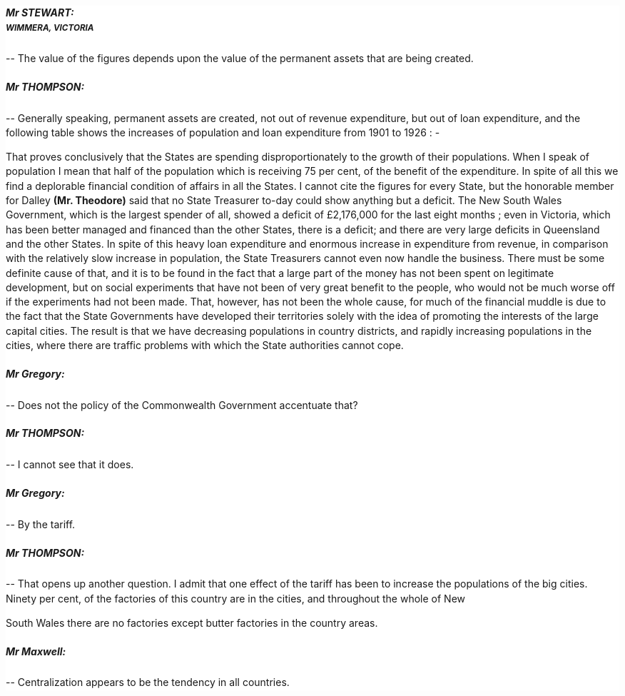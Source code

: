 ##### Mr STEWART:<br><small class="text-muted">WIMMERA, VICTORIA</small>

-- The value of the figures depends upon the value of the permanent assets that are being created. 

##### Mr THOMPSON:

-- Generally speaking, permanent assets are created, not out of revenue expenditure, but out of loan expenditure, and the following table shows the increases of population and loan expenditure from 1901 to 1926 : - 


<graphic href="115331192703090_29_2.jpg"></graphic>


That proves conclusively that the States are spending disproportionately to the growth of their populations. When I speak of population I mean that half of the population which is receiving 75 per cent, of the benefit of the expenditure. In spite of all this we find a deplorable financial condition of affairs in all the States. I cannot cite the figures for every State, but the honorable member for Dalley  **(Mr. Theodore)**  said that no State Treasurer to-day could show anything but a deficit. The New South Wales Government, which is the largest spender of all, showed a deficit of £2,176,000 for the last eight months ; even in Victoria, which has been better managed and financed than the other States, there is a deficit; and there are very large deficits in Queensland and the other States. In spite of this heavy loan expenditure and enormous increase in expenditure from revenue, in comparison with the relatively slow increase in population, the State Treasurers cannot even now handle the business. There must be some definite cause of that, and it is to be found in the fact that a large part of the money has not been spent on legitimate development, but on social experiments that have not been of very great benefit to the people, who would not be much worse off if the experiments had not been made. That, however, has not been the whole cause, for much of the financial muddle is due to the fact that the State Governments have developed their territories solely with the idea of promoting the interests of the large capital cities. The result is that we have decreasing populations in country districts, and rapidly increasing populations in the cities, where there are traffic problems with which the State authorities cannot cope. 

##### Mr Gregory:

-- Does not the policy of the Commonwealth Government accentuate that? 

##### Mr THOMPSON:

-- I cannot see that it does. 

##### Mr Gregory:

-- By the tariff. 

##### Mr THOMPSON:

-- That opens up another question. I admit that one effect of the tariff has been to increase the populations of the big cities. Ninety per cent, of the factories of this country are in the cities, and throughout the whole of New 

South Wales there are no factories except butter factories in the country areas. 

##### Mr Maxwell:

--  Centralization appears to be the tendency in all countries. 
